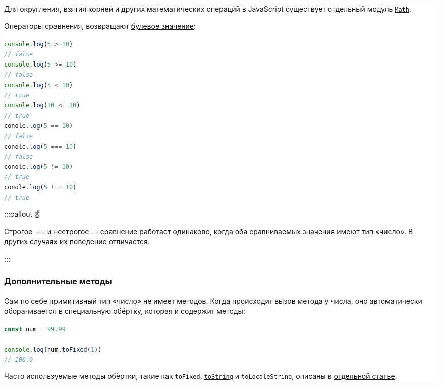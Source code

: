 Для округления, взятия корней и других математических операций в JavaScript существует отдельный модуль [`Math`](/js/math).

Операторы сравнения, возвращают [булевое значение](/js/boolean):

```js
console.log(5 > 10)
// false
console.log(5 >= 10)
// false
console.log(5 < 10)
// true
console.log(10 <= 10)
// true
conole.log(5 == 10)
// false
conole.log(5 === 10)
// false
conole.log(5 != 10)
// true
conole.log(5 !== 10)
// true
```

:::callout ☝️

Строгое `===` и нестрогое `==` сравнение работает одинаково, когда оба сравниваемых значения имеют тип «число». В других случаях их поведение [отличается](/js/typecasting/#strogoe-i-nestrogoe-ravenstvo).

:::

### Дополнительные методы

Сам по себе примитивный тип «число» не имеет методов. Когда происходит вызов метода у числа, оно автоматически оборачивается в специальную обёртку, которая и содержит методы:

```js
const num = 99.99

console.log(num.toFixed(1))
// 100.0
```

Часто используемые методы обёртки, такие как `toFixed`, [`toString`](/js/number-tostring) и `toLocaleString`, описаны в [отдельной статье](/js/number-wrapper).
